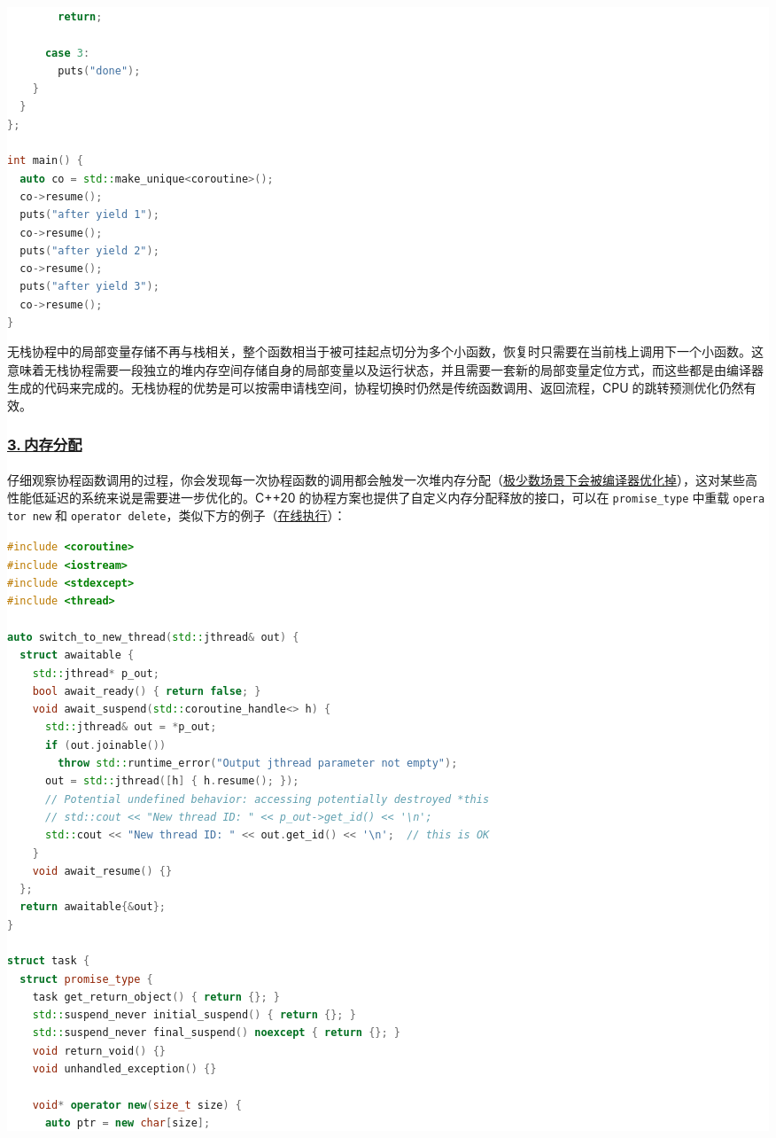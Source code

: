 ```cpp
        return;

      case 3:
        puts("done");
    }
  }
};

int main() {
  auto co = std::make_unique<coroutine>();
  co->resume();
  puts("after yield 1");
  co->resume();
  puts("after yield 2");
  co->resume();
  puts("after yield 3");
  co->resume();
}
```

无栈协程中的局部变量存储不再与栈相关，整个函数相当于被可挂起点切分为多个小函数，恢复时只需要在当前栈上调用下一个小函数。这意味着无栈协程需要一段独立的堆内存空间存储自身的局部变量以及运行状态，并且需要一套新的局部变量定位方式，而这些都是由编译器生成的代码来完成的。无栈协程的优势是可以按需申请栈空间，协程切换时仍然是传统函数调用、返回流程，CPU 的跳转预测优化仍然有效。

### [3. 内存分配](https://sf-zhou.github.io/coroutine/cpp_20_explore_coroutines.html#3.-内存分配)

仔细观察协程函数调用的过程，你会发现每一次协程函数的调用都会触发一次堆内存分配（[极少数场景下会被编译器优化掉](https://en.cppreference.com/w/cpp/language/coroutines#Heap_allocation)），这对某些高性能低延迟的系统来说是需要进一步优化的。C++20 的协程方案也提供了自定义内存分配释放的接口，可以在 `promise_type` 中重载 `operator new` 和 `operator delete`，类似下方的例子（[在线执行](https://godbolt.org/z/Kbd9EE4Gb)）：

```cpp
#include <coroutine>
#include <iostream>
#include <stdexcept>
#include <thread>

auto switch_to_new_thread(std::jthread& out) {
  struct awaitable {
    std::jthread* p_out;
    bool await_ready() { return false; }
    void await_suspend(std::coroutine_handle<> h) {
      std::jthread& out = *p_out;
      if (out.joinable())
        throw std::runtime_error("Output jthread parameter not empty");
      out = std::jthread([h] { h.resume(); });
      // Potential undefined behavior: accessing potentially destroyed *this
      // std::cout << "New thread ID: " << p_out->get_id() << '\n';
      std::cout << "New thread ID: " << out.get_id() << '\n';  // this is OK
    }
    void await_resume() {}
  };
  return awaitable{&out};
}

struct task {
  struct promise_type {
    task get_return_object() { return {}; }
    std::suspend_never initial_suspend() { return {}; }
    std::suspend_never final_suspend() noexcept { return {}; }
    void return_void() {}
    void unhandled_exception() {}

    void* operator new(size_t size) {
      auto ptr = new char[size];
```